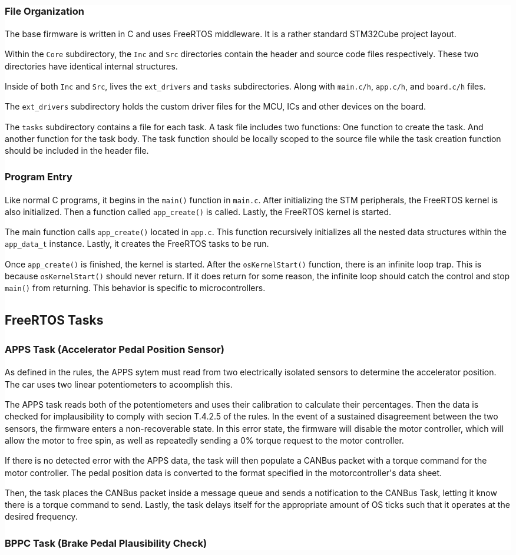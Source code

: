 ### File Organization

The base firmware is written in C and uses FreeRTOS middleware. It is a rather standard STM32Cube project layout.

Within the `Core` subdirectory, the `Inc` and `Src` directories contain the header and source code files respectively. These two directories have identical internal structures.

Inside of both `Inc` and `Src`, lives the `ext_drivers` and `tasks` subdirectories. Along with `main.c/h`, `app.c/h`, and `board.c/h` files.

The `ext_drivers` subdirectory holds the custom driver files for the MCU, ICs and other devices on the board.

The `tasks` subdirectory contains a file for each task. A task file includes two functions: One function to create the task. And another function for the task body. The task function should be locally scoped to the source file while the task creation function should be included in the header file.

### Program Entry

Like normal C programs, it begins in the `main()` function in `main.c`. After initializing the STM peripherals, the FreeRTOS kernel is also initialized. Then a function called `app_create()` is called. Lastly, the FreeRTOS kernel is started. 

The main function calls `app_create()` located in `app.c`. This function recursively initializes all the nested data structures within the `app_data_t` instance. Lastly, it creates the FreeRTOS tasks to be run.

Once `app_create()` is finished, the kernel is started. After the `osKernelStart()` function, there is an infinite loop trap. This is because `osKernelStart()` should never return. If it does return for some reason, the infinite loop should catch the control and stop `main()` from returning. This behavior is specific to microcontrollers.

## FreeRTOS Tasks

### APPS Task (Accelerator Pedal Position Sensor)

As defined in the rules, the APPS sytem must read from two electrically isolated sensors to determine the accelerator position. The car uses two linear potentiometers to acoomplish this.

The APPS task reads both of the potentiometers and uses their calibration to calculate their percentages. Then the data is checked for implausibility to comply with secion T.4.2.5 of the rules. In the event of a sustained disagreement between the two sensors, the firmware enters a non-recoverable state. In this error state, the firmware will disable the motor controller, which will allow the motor to free spin, as well as repeatedly sending a 0% torque request to the motor controller. 

If there is no detected error with the APPS data, the task will then populate a CANBus packet with a torque command for the motor controller. The pedal position data is converted to the format specified in the motorcontroller's data sheet. 

Then, the task places the CANBus packet inside a message queue and sends a notification to the CANBus Task, letting it know there is a torque command to send. Lastly, the task delays itself for the appropriate amount of OS ticks such that it operates at the desired frequency.

### BPPC Task (Brake Pedal Plausibility Check)

